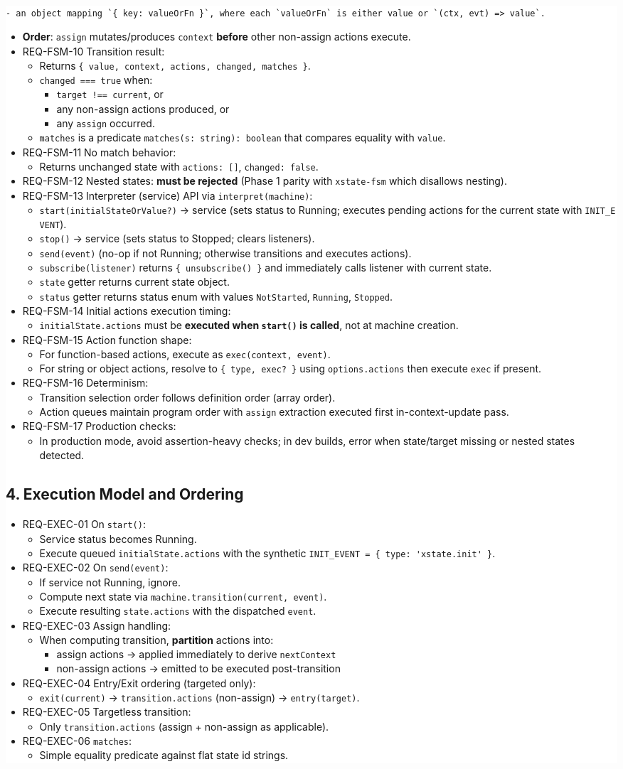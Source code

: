     - an object mapping `{ key: valueOrFn }`, where each `valueOrFn` is either value or `(ctx, evt) => value`.
  - **Order**: `assign` mutates/produces `context` **before** other non-assign actions execute.
- REQ-FSM-10  Transition result:
  - Returns `{ value, context, actions, changed, matches }`.
  - `changed === true` when:
    - `target !== current`, or
    - any non-assign actions produced, or
    - any `assign` occurred.
  - `matches` is a predicate `matches(s: string): boolean` that compares equality with `value`.
- REQ-FSM-11  No match behavior:
  - Returns unchanged state with `actions: []`, `changed: false`.
- REQ-FSM-12  Nested states: **must be rejected** (Phase 1 parity with `xstate-fsm` which disallows nesting).
- REQ-FSM-13  Interpreter (service) API via `interpret(machine)`:
  - `start(initialStateOrValue?)` → service (sets status to Running; executes pending actions for the current state with `INIT_EVENT`).
  - `stop()` → service (sets status to Stopped; clears listeners).
  - `send(event)` (no-op if not Running; otherwise transitions and executes actions).
  - `subscribe(listener)` returns `{ unsubscribe() }` and immediately calls listener with current state.
  - `state` getter returns current state object.
  - `status` getter returns status enum with values `NotStarted`, `Running`, `Stopped`.
- REQ-FSM-14  Initial actions execution timing:
  - `initialState.actions` must be **executed when `start()` is called**, not at machine creation.
- REQ-FSM-15  Action function shape:
  - For function-based actions, execute as `exec(context, event)`.
  - For string or object actions, resolve to `{ type, exec? }` using `options.actions` then execute `exec` if present.
- REQ-FSM-16  Determinism:
  - Transition selection order follows definition order (array order).
  - Action queues maintain program order with `assign` extraction executed first in-context-update pass.
- REQ-FSM-17  Production checks:
  - In production mode, avoid assertion-heavy checks; in dev builds, error when state/target missing or nested states detected.

## 4. Execution Model and Ordering
- REQ-EXEC-01  On `start()`:
  - Service status becomes Running.
  - Execute queued `initialState.actions` with the synthetic `INIT_EVENT = { type: 'xstate.init' }`.
- REQ-EXEC-02  On `send(event)`:
  - If service not Running, ignore.
  - Compute next state via `machine.transition(current, event)`.
  - Execute resulting `state.actions` with the dispatched `event`.
- REQ-EXEC-03  Assign handling:
  - When computing transition, **partition** actions into:
    - assign actions → applied immediately to derive `nextContext`
    - non-assign actions → emitted to be executed post-transition
- REQ-EXEC-04  Entry/Exit ordering (targeted only):
  - `exit(current)` → `transition.actions` (non-assign) → `entry(target)`.
- REQ-EXEC-05  Targetless transition:
  - Only `transition.actions` (assign + non-assign as applicable).
- REQ-EXEC-06  `matches`:
  - Simple equality predicate against flat state id strings.
